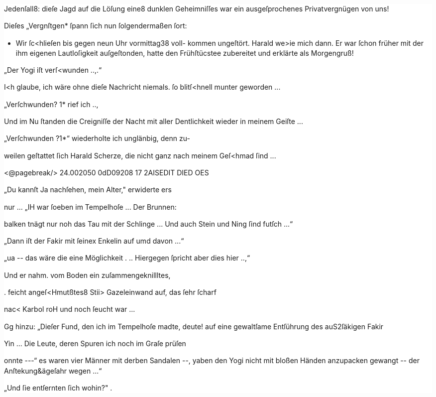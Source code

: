 Jedenſall8: dieſe Jagd auf die Löſung eine8 dunklen
Geheimniſſes war ein ausgeſprochenes Privatvergnügen
von uns!

Dieſes „Vergnſtgen* ſpann ſich nun ſolgendermaßen ſort:

* Wir ſc<hlieſen bis gegen neun Uhr vormittag38 voll-
kommen ungeſtört. Harald we>ie mich dann. Er war ſchon
früher mit der ihm eigenen Lautloſigkeit auſgeſtonden, hatte
den Frühſtücstee zubereitet und erklärte als Morgengruß!

„Der Yogi iſt verſ<wunden ..,.“

I<h glaube, ich wäre ohne dieſe Nachricht niemals. ſo
blitſ<hnell munter geworden ...

„Verſchwunden? 1* rief ich ..,

Und im Nu ſtanden die Creigniſſe der Nacht mit aller
Dentlichkeit wieder in meinem Geiſte ...

„Verſchwunden ?1*“ wiederholte ich unglänbig, denn zu-

weilen geſtattet ſich Harald Scherze, die nicht ganz nach
meinem Geſ<hmad ſind ...

 
<@pagebreak/>
24.002050 0dD09208 17 2AISEDIT DIED OES

„Du kannſt Ja nachſehen, mein Alter," erwiderte ers

nur ... „IH war ſoeben im Tempelhoſe ... Der Brunnen:

balken tnägt nur noh das Tau mit der Schlinge ... Und
auch Stein und Ning ſind futſch ...“

„Dann iſt der Fakir mit ſeinex Enkelin auf umd
davon ...“

„ua -- das wäre die eine Möglichkeit . .. Hiergegen
ſpricht aber dies hier ..,“

Und er nahm. vom Boden ein zuſammengeknillltes,

. feicht angeſ<Hmutßtes8 Stii> Gazeleinwand auf, das ſehr ſcharf

 nac< Karbol roH und noch ſeucht war ...

Gg hinzu:
„Dieſer Fund, den ich im Tempelhoſe madte, deute!
auf eine gewaltſame Entſührung des auS2ſäkigen Fakir

Yin ... Die Leute, deren Spuren ich noch im Graſe prüſen

onnte ---“ es waren vier Männer mit derben Sandalen --,
yaben den Yogi nicht mit bloßen Händen anzupacken gewangt
-- der Anſtekung&ägeſahr wegen ...“

„Und ſie entſernten ſich wohin?" .
